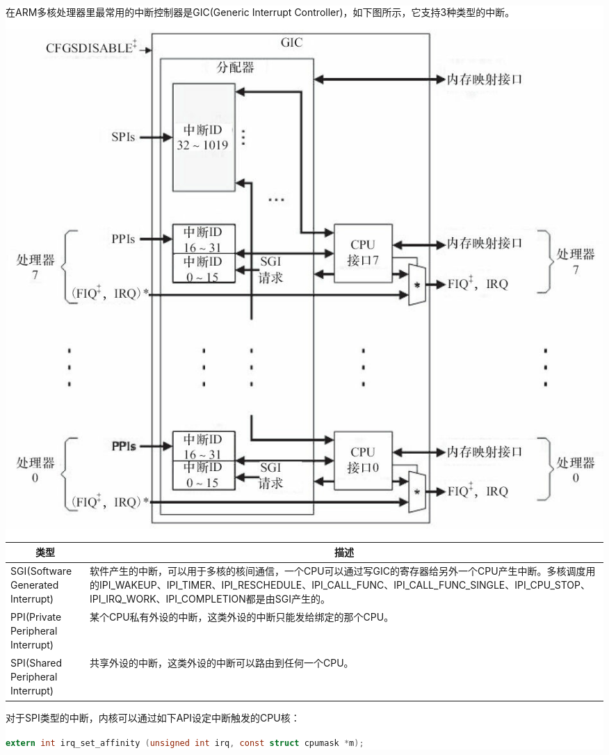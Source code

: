 在ARM多核处理器里最常用的中断控制器是GIC(Generic Interrupt Controller)，如下图所示，它支持3种类型的中断。

![image-20240127171904647](figures/image-20240127171904647.png)

| **类型**                            | **描述**                                                     |
| ----------------------------------- | ------------------------------------------------------------ |
| SGI(Software Generated Interrupt) | 软件产生的中断，可以用于多核的核间通信，一个CPU可以通过写GIC的寄存器给另外一个CPU产生中断。多核调度用的IPI_WAKEUP、IPI_TIMER、IPI_RESCHEDULE、IPI_CALL_FUNC、IPI_CALL_FUNC_SINGLE、IPI_CPU_STOP、IPI_IRQ_WORK、IPI_COMPLETION都是由SGI产生的。 |
| PPI(Private Peripheral Interrupt) | 某个CPU私有外设的中断，这类外设的中断只能发给绑定的那个CPU。 |
| SPI(Shared Peripheral Interrupt)  | 共享外设的中断，这类外设的中断可以路由到任何一个CPU。        |

对于SPI类型的中断，内核可以通过如下API设定中断触发的CPU核：

```c
extern int irq_set_affinity (unsigned int irq, const struct cpumask *m);
```
